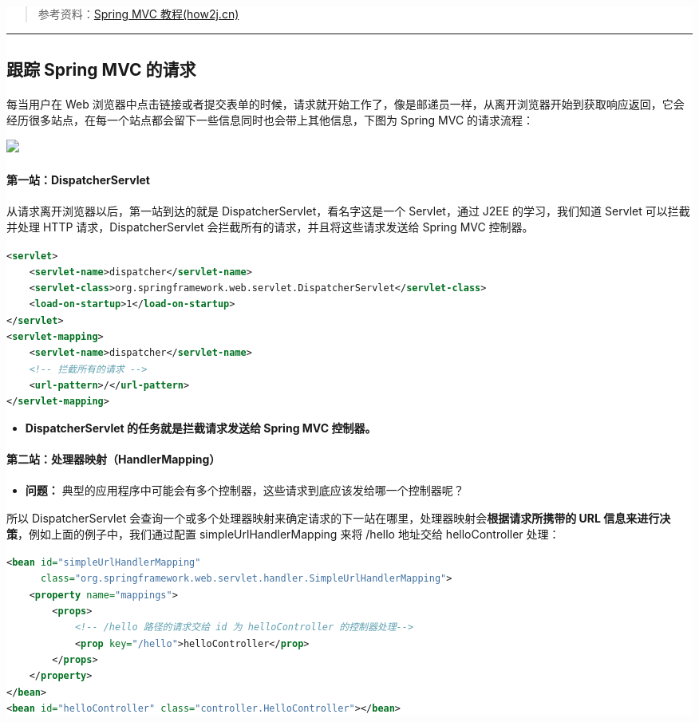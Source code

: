 



> 参考资料：[Spring MVC 教程(how2j.cn)](http://how2j.cn/k/springmvc/springmvc-springmvc/615.html#step1891)

* * *

## 跟踪 Spring MVC 的请求

每当用户在 Web 浏览器中点击链接或者提交表单的时候，请求就开始工作了，像是邮递员一样，从离开浏览器开始到获取响应返回，它会经历很多站点，在每一个站点都会留下一些信息同时也会带上其他信息，下图为 Spring MVC 的请求流程：






![](https://java-tutorial.oss-cn-shanghai.aliyuncs.com/7896890-65ef874ad7da59a2.png)





#### 第一站：DispatcherServlet

从请求离开浏览器以后，第一站到达的就是 DispatcherServlet，看名字这是一个 Servlet，通过 J2EE 的学习，我们知道 Servlet 可以拦截并处理 HTTP 请求，DispatcherServlet 会拦截所有的请求，并且将这些请求发送给 Spring MVC 控制器。



```xml
<servlet>
    <servlet-name>dispatcher</servlet-name>
    <servlet-class>org.springframework.web.servlet.DispatcherServlet</servlet-class>
    <load-on-startup>1</load-on-startup>
</servlet>
<servlet-mapping>
    <servlet-name>dispatcher</servlet-name>
    <!-- 拦截所有的请求 -->
    <url-pattern>/</url-pattern>
</servlet-mapping>

```



*   **DispatcherServlet 的任务就是拦截请求发送给 Spring MVC 控制器。**

#### 第二站：处理器映射（HandlerMapping）

*   **问题：** 典型的应用程序中可能会有多个控制器，这些请求到底应该发给哪一个控制器呢？

所以 DispatcherServlet 会查询一个或多个处理器映射来确定请求的下一站在哪里，处理器映射会**根据请求所携带的 URL 信息来进行决策**，例如上面的例子中，我们通过配置 simpleUrlHandlerMapping 来将 /hello 地址交给 helloController 处理：



```xml
<bean id="simpleUrlHandlerMapping"
      class="org.springframework.web.servlet.handler.SimpleUrlHandlerMapping">
    <property name="mappings">
        <props>
            <!-- /hello 路径的请求交给 id 为 helloController 的控制器处理-->
            <prop key="/hello">helloController</prop>
        </props>
    </property>
</bean>
<bean id="helloController" class="controller.HelloController"></bean>

```
